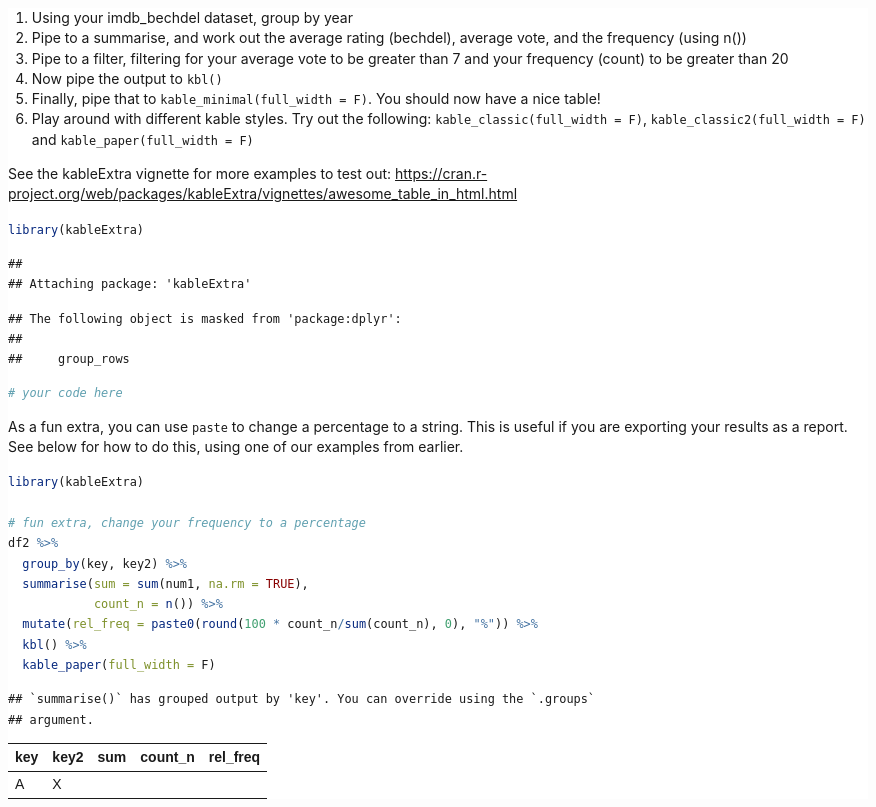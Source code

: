 1)  Using your imdb_bechdel dataset, group by year
2)  Pipe to a summarise, and work out the average rating (bechdel), average vote, and the frequency (using n())
3)  Pipe to a filter, filtering for your average vote to be greater than 7 and your frequency (count) to be greater than 20
4)  Now pipe the output to `kbl()`
5)  Finally, pipe that to `kable_minimal(full_width = F)`. You should now have a nice table!
6)  Play around with different kable styles. Try out the following: `kable_classic(full_width = F)`, `kable_classic2(full_width = F)` and `kable_paper(full_width = F)`

See the kableExtra vignette for more examples to test out: <https://cran.r-project.org/web/packages/kableExtra/vignettes/awesome_table_in_html.html>


```r
library(kableExtra)
```

```
## 
## Attaching package: 'kableExtra'
```

```
## The following object is masked from 'package:dplyr':
## 
##     group_rows
```

```r
# your code here
```

As a fun extra, you can use `paste` to change a percentage to a string. This is useful if you are exporting your results as a report. See below for how to do this, using one of our examples from earlier.


```r
library(kableExtra)

# fun extra, change your frequency to a percentage
df2 %>%
  group_by(key, key2) %>%
  summarise(sum = sum(num1, na.rm = TRUE), 
            count_n = n()) %>%
  mutate(rel_freq = paste0(round(100 * count_n/sum(count_n), 0), "%")) %>%
  kbl() %>%
  kable_paper(full_width = F)
```

```
## `summarise()` has grouped output by 'key'. You can override using the `.groups`
## argument.
```

<table class=" lightable-paper" style='font-family: "Arial Narrow", arial, helvetica, sans-serif; width: auto !important; margin-left: auto; margin-right: auto;'>
 <thead>
  <tr>
   <th style="text-align:left;"> key </th>
   <th style="text-align:left;"> key2 </th>
   <th style="text-align:right;"> sum </th>
   <th style="text-align:right;"> count_n </th>
   <th style="text-align:left;"> rel_freq </th>
  </tr>
 </thead>
<tbody>
  <tr>
   <td style="text-align:left;"> A </td>
   <td style="text-align:left;"> X </td>